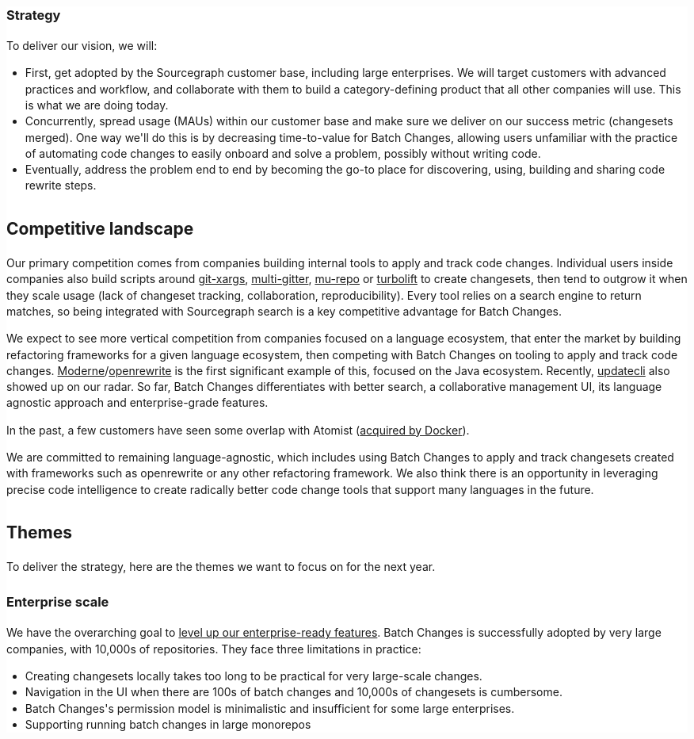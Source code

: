 ### Strategy

To deliver our vision, we will:

- First, get adopted by the Sourcegraph customer base, including large enterprises. We will target customers with advanced practices and workflow, and collaborate with them to build a category-defining product that all other companies will use. This is what we are doing today.
- Concurrently, spread usage (MAUs) within our customer base and make sure we deliver on our success metric (changesets merged). One way we'll do this is by decreasing time-to-value for Batch Changes, allowing users unfamiliar with the practice of automating code changes to easily onboard and solve a problem, possibly without writing code.
- Eventually, address the problem end to end by becoming the go-to place for discovering, using, building and sharing code rewrite steps.

## Competitive landscape

Our primary competition comes from companies building internal tools to apply and track code changes. Individual users inside companies also build scripts around [git-xargs](https://github.com/gruntwork-io/git-xargs), [multi-gitter](https://github.com/lindell/multi-gitter), [mu-repo](https://fabioz.github.io/mu-repo/) or [turbolift](https://github.com/Skyscanner/turbolift) to create changesets, then tend to outgrow it when they scale usage (lack of changeset tracking, collaboration, reproducibility). Every tool relies on a search engine to return matches, so being integrated with Sourcegraph search is a key competitive advantage for Batch Changes.

We expect to see more vertical competition from companies focused on a language ecosystem, that enter the market by building refactoring frameworks for a given language ecosystem, then competing with Batch Changes on tooling to apply and track code changes. [Moderne](https://moderne.io/)/[openrewrite](https://github.com/openrewrite/rewrite) is the first significant example of this, focused on the Java ecosystem. Recently, [updatecli](https://www.updatecli.io/) also showed up on our radar. So far, Batch Changes differentiates with better search, a collaborative management UI, its language agnostic approach and enterprise-grade features.

In the past, a few customers have seen some overlap with Atomist ([acquired by Docker](https://www.docker.com/blog/docker-acquires-atomist/)).

We are committed to remaining language-agnostic, which includes using Batch Changes to apply and track changesets created with frameworks such as openrewrite or any other refactoring framework. We also think there is an opportunity in leveraging precise code intelligence to create radically better code change tools that support many languages in the future.

## Themes

To deliver the strategy, here are the themes we want to focus on for the next year.

### Enterprise scale

We have the overarching goal to [level up our enterprise-ready features](../index.md#level-up-our-enterprise-ready-features). Batch Changes is successfully adopted by very large companies, with 10,000s of repositories. They face three limitations in practice:

- Creating changesets locally takes too long to be practical for very large-scale changes.
- Navigation in the UI when there are 100s of batch changes and 10,000s of changesets is cumbersome.
- Batch Changes's permission model is minimalistic and insufficient for some large enterprises.
- Supporting running batch changes in large monorepos
